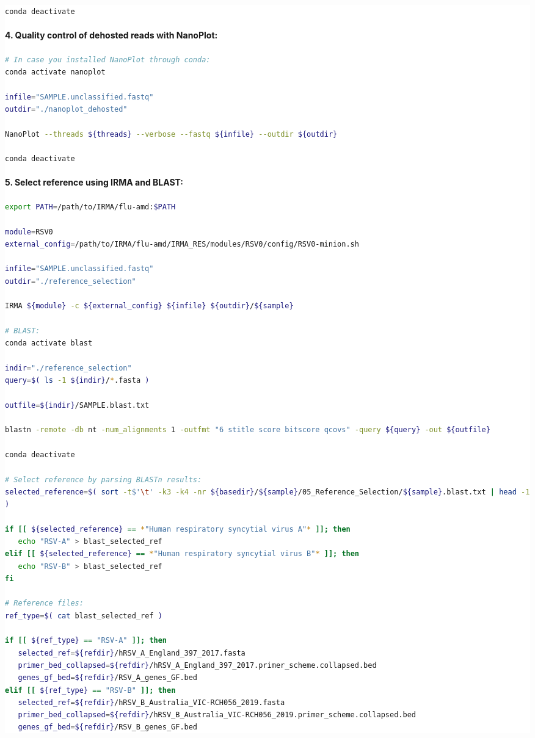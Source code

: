 ```Bash
conda deactivate
```

<a name="4"></a>
#### 4. Quality control of dehosted reads with NanoPlot:
```Bash
# In case you installed NanoPlot through conda:
conda activate nanoplot

infile="SAMPLE.unclassified.fastq"
outdir="./nanoplot_dehosted"

NanoPlot --threads ${threads} --verbose --fastq ${infile} --outdir ${outdir}

conda deactivate
```

<a name="5"></a>
#### 5. Select reference using IRMA and BLAST:
```Bash
export PATH=/path/to/IRMA/flu-amd:$PATH

module=RSV0
external_config=/path/to/IRMA/flu-amd/IRMA_RES/modules/RSV0/config/RSV0-minion.sh

infile="SAMPLE.unclassified.fastq"
outdir="./reference_selection"

IRMA ${module} -c ${external_config} ${infile} ${outdir}/${sample}

# BLAST:
conda activate blast

indir="./reference_selection"
query=$( ls -1 ${indir}/*.fasta )

outfile=${indir}/SAMPLE.blast.txt

blastn -remote -db nt -num_alignments 1 -outfmt "6 stitle score bitscore qcovs" -query ${query} -out ${outfile}

conda deactivate

# Select reference by parsing BLASTn results:
selected_reference=$( sort -t$'\t' -k3 -k4 -nr ${basedir}/${sample}/05_Reference_Selection/${sample}.blast.txt | head -1 )

if [[ ${selected_reference} == *"Human respiratory syncytial virus A"* ]]; then
   echo "RSV-A" > blast_selected_ref
elif [[ ${selected_reference} == *"Human respiratory syncytial virus B"* ]]; then
   echo "RSV-B" > blast_selected_ref
fi

# Reference files:
ref_type=$( cat blast_selected_ref )

if [[ ${ref_type} == "RSV-A" ]]; then
   selected_ref=${refdir}/hRSV_A_England_397_2017.fasta
   primer_bed_collapsed=${refdir}/hRSV_A_England_397_2017.primer_scheme.collapsed.bed
   genes_gf_bed=${refdir}/RSV_A_genes_GF.bed
elif [[ ${ref_type} == "RSV-B" ]]; then
   selected_ref=${refdir}/hRSV_B_Australia_VIC-RCH056_2019.fasta
   primer_bed_collapsed=${refdir}/hRSV_B_Australia_VIC-RCH056_2019.primer_scheme.collapsed.bed
   genes_gf_bed=${refdir}/RSV_B_genes_GF.bed
```